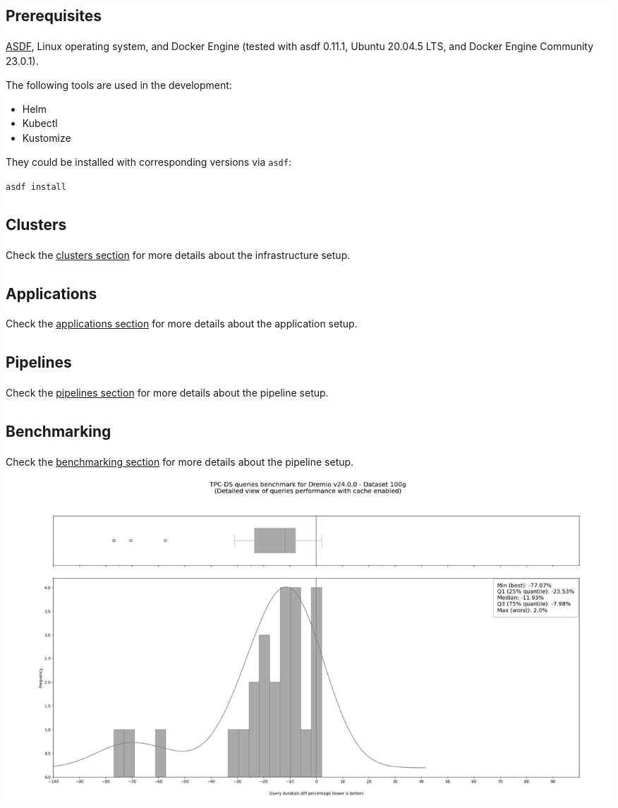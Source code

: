 
## Prerequisites

[ASDF](https://asdf-vm.com/), Linux operating system, and Docker Engine
(tested with asdf 0.11.1, Ubuntu 20.04.5 LTS, and Docker Engine Community 23.0.1).

The following tools are used in the development:
- Helm
- Kubectl
- Kustomize

They could be installed with corresponding versions via `asdf`:

```shell
asdf install
```

## Clusters

Check the [clusters section](./clusters) for more details about the infrastructure setup.

## Applications

Check the [applications section](./applications) for more details about the application setup.

## Pipelines

Check the [pipelines section](./pipelines) for more details about the pipeline setup.

## Benchmarking

Check the [benchmarking section](./benchmarking) for more details about the pipeline setup.

<p align="center">
  <img src="./queries-performance-with-cache-enabled.png" width="90%">
</p>
